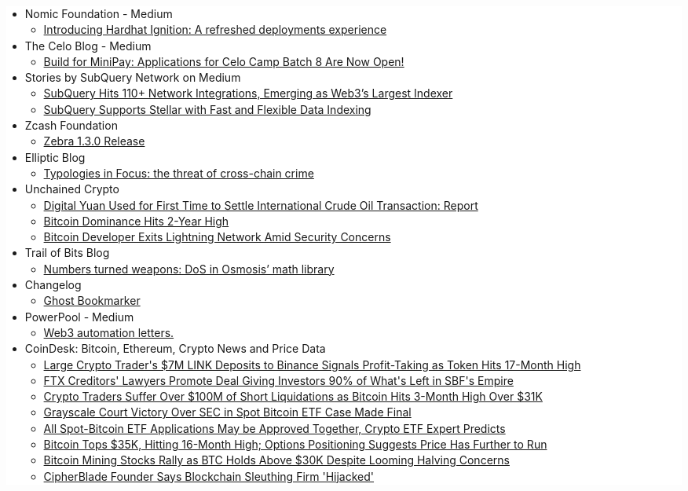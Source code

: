 - Nomic Foundation - Medium
  - [Introducing Hardhat Ignition: A refreshed deployments experience](https://medium.com/nomic-foundation-blog/introducing-hardhat-ignition-a-refreshed-deployments-experience-9580d2946e10?source=rss----2db11fd1fd8e---4)
- The Celo Blog - Medium
  - [Build for MiniPay: Applications for Celo Camp Batch 8 Are Now Open!](https://blog.celo.org/build-for-minipay-applications-for-celo-camp-batch-8-are-now-open-97fafd7d90cc?source=rss----291cc98479ad---4)
- Stories by SubQuery Network on Medium
  - [SubQuery Hits 110+ Network Integrations, Emerging as Web3’s Largest Indexer](https://subquery.medium.com/subquery-hits-110-network-integrations-emerging-as-web3s-largest-indexer-a3977a1984a8?source=rss-363112002081------2)
  - [SubQuery Supports Stellar with Fast and Flexible Data Indexing](https://subquery.medium.com/subquery-supports-stellar-with-fast-and-flexible-data-indexing-5bf752edb3f8?source=rss-363112002081------2)
- Zcash Foundation
  - [Zebra 1.3.0 Release](https://zfnd.org/zebra-1-3-0-release/)
- Elliptic Blog
  - [Typologies in Focus: the threat of cross-chain crime](https://www.elliptic.co/blog/typologies-in-focus-the-threat-of-cross-chain-crime)
- Unchained Crypto
  - [Digital Yuan Used for First Time to Settle International Crude Oil Transaction: Report](https://unchainedcrypto.com/digital-yuan-used-for-first-time-to-settle-international-crude-oil-transaction-report/)
  - [Bitcoin Dominance Hits 2-Year High](https://unchainedcrypto.com/bitcoin-dominance-hits-2-year-high/)
  - [Bitcoin Developer Exits Lightning Network Amid Security Concerns](https://unchainedcrypto.com/bitcoin-developer-exits-lightning-network-amid-security-concerns/)
- Trail of Bits Blog
  - [Numbers turned weapons: DoS in Osmosis’ math library](https://blog.trailofbits.com/2023/10/23/numbers-turned-weapons-dos-in-osmosis-math-library/)
- Changelog
  - [Ghost Bookmarker](https://ghost.org/changelog/bookmarker/)
- PowerPool - Medium
  - [Web3 automation letters.](https://medium.com/powerpool/web3-automation-letters-ad7556cd0374?source=rss----734b6abdb4f3---4)
- CoinDesk: Bitcoin, Ethereum, Crypto News and Price Data
  - [Large Crypto Trader's $7M LINK Deposits to Binance Signals Profit-Taking as Token Hits 17-Month High](https://www.coindesk.com/markets/2023/10/23/large-crypto-traders-7m-link-deposits-to-binance-signals-profit-taking-as-token-hits-17-month-high/?utm_medium=referral&utm_source=rss&utm_campaign=headlines)
  - [FTX Creditors' Lawyers Promote Deal Giving Investors 90% of What's Left in SBF's Empire](https://www.coindesk.com/policy/2023/10/23/ftx-creditors-lawyers-promote-deal-giving-investors-90-of-whats-left-in-sbfs-empire/?utm_medium=referral&utm_source=rss&utm_campaign=headlines)
  - [Crypto Traders Suffer Over $100M of Short Liquidations as Bitcoin Hits 3-Month High Over $31K](https://www.coindesk.com/markets/2023/10/23/crypto-traders-suffer-over-100m-of-short-liquidations-as-bitcoin-hits-3-month-high-over-31k/?utm_medium=referral&utm_source=rss&utm_campaign=headlines)
  - [Grayscale Court Victory Over SEC in Spot Bitcoin ETF Case Made Final](https://www.coindesk.com/policy/2023/10/23/grayscale-court-victory-over-sec-in-spot-bitcoin-etf-case-made-final/?utm_medium=referral&utm_source=rss&utm_campaign=headlines)
  - [All Spot-Bitcoin ETF Applications May be Approved Together, Crypto ETF Expert Predicts](https://www.coindesk.com/policy/2023/10/23/all-spot-bitcoin-etf-applications-may-be-approved-together-crypto-etf-expert-predicts/?utm_medium=referral&utm_source=rss&utm_campaign=headlines)
  - [Bitcoin Tops $35K, Hitting 16-Month High; Options Positioning Suggests Price Has Further to Run](https://www.coindesk.com/markets/2023/10/23/bitcoin-rises-above-31k-with-options-positioning-suggesting-price-has-further-to-run/?utm_medium=referral&utm_source=rss&utm_campaign=headlines)
  - [Bitcoin Mining Stocks Rally as BTC Holds Above $30K Despite Looming Halving Concerns](https://www.coindesk.com/business/2023/10/23/bitcoin-mining-stocks-rally-as-btc-holds-above-30k-despite-looming-halving-concerns/?utm_medium=referral&utm_source=rss&utm_campaign=headlines)
  - [CipherBlade Founder Says Blockchain Sleuthing Firm 'Hijacked'](https://www.coindesk.com/policy/2023/10/23/cipherblade-founder-says-blockchain-sleuthing-firm-hijacked/?utm_medium=referral&utm_source=rss&utm_campaign=headlines)